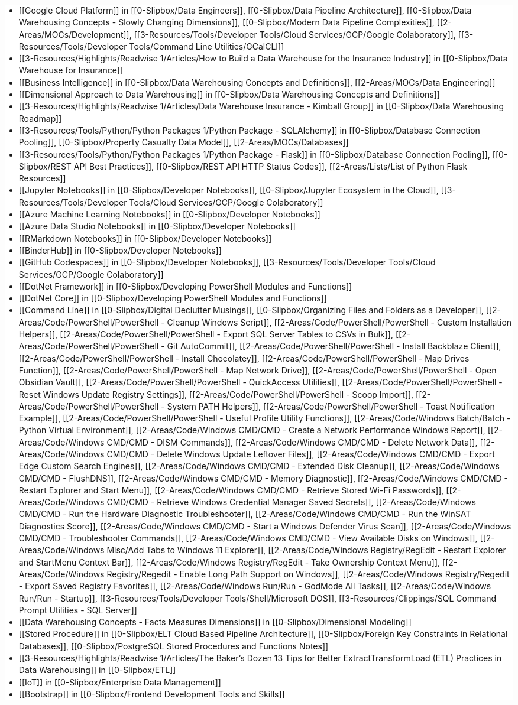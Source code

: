- [[Google Cloud Platform]] in [[0-Slipbox/Data Engineers]], [[0-Slipbox/Data Pipeline Architecture]], [[0-Slipbox/Data Warehousing Concepts - Slowly Changing Dimensions]], [[0-Slipbox/Modern Data Pipeline Complexities]], [[2-Areas/MOCs/Development]], [[3-Resources/Tools/Developer Tools/Cloud Services/GCP/Google Colaboratory]], [[3-Resources/Tools/Developer Tools/Command Line Utilities/GCalCLI]]
- [[3-Resources/Highlights/Readwise 1/Articles/How to Build a Data Warehouse for the Insurance Industry]] in [[0-Slipbox/Data Warehouse for Insurance]]
- [[Business Intelligence]] in [[0-Slipbox/Data Warehousing Concepts and Definitions]], [[2-Areas/MOCs/Data Engineering]]
- [[Dimensional Approach to Data Warehousing]] in [[0-Slipbox/Data Warehousing Concepts and Definitions]]
- [[3-Resources/Highlights/Readwise 1/Articles/Data Warehouse Insurance - Kimball Group]] in [[0-Slipbox/Data Warehousing Roadmap]]
- [[3-Resources/Tools/Python/Python Packages 1/Python Package - SQLAlchemy]] in [[0-Slipbox/Database Connection Pooling]], [[0-Slipbox/Property Casualty Data Model]], [[2-Areas/MOCs/Databases]]
- [[3-Resources/Tools/Python/Python Packages 1/Python Package - Flask]] in [[0-Slipbox/Database Connection Pooling]], [[0-Slipbox/REST API Best Practices]], [[0-Slipbox/REST API HTTP Status Codes]], [[2-Areas/Lists/List of Python Flask Resources]]
- [[Jupyter Notebooks]] in [[0-Slipbox/Developer Notebooks]], [[0-Slipbox/Jupyter Ecosystem in the Cloud]], [[3-Resources/Tools/Developer Tools/Cloud Services/GCP/Google Colaboratory]]
- [[Azure Machine Learning Notebooks]] in [[0-Slipbox/Developer Notebooks]]
- [[Azure Data Studio Notebooks]] in [[0-Slipbox/Developer Notebooks]]
- [[RMarkdown Notebooks]] in [[0-Slipbox/Developer Notebooks]]
- [[BinderHub]] in [[0-Slipbox/Developer Notebooks]]
- [[GitHub Codespaces]] in [[0-Slipbox/Developer Notebooks]], [[3-Resources/Tools/Developer Tools/Cloud Services/GCP/Google Colaboratory]]
- [[DotNet Framework]] in [[0-Slipbox/Developing PowerShell Modules and Functions]]
- [[DotNet Core]] in [[0-Slipbox/Developing PowerShell Modules and Functions]]
- [[Command Line]] in [[0-Slipbox/Digital Declutter Musings]], [[0-Slipbox/Organizing Files and Folders as a Developer]], [[2-Areas/Code/PowerShell/PowerShell - Cleanup Windows Script]], [[2-Areas/Code/PowerShell/PowerShell - Custom Installation Helpers]], [[2-Areas/Code/PowerShell/PowerShell - Export SQL Server Tables to CSVs in Bulk]], [[2-Areas/Code/PowerShell/PowerShell - Git AutoCommit]], [[2-Areas/Code/PowerShell/PowerShell - Install Backblaze Client]], [[2-Areas/Code/PowerShell/PowerShell - Install Chocolatey]], [[2-Areas/Code/PowerShell/PowerShell - Map Drives Function]], [[2-Areas/Code/PowerShell/PowerShell - Map Network Drive]], [[2-Areas/Code/PowerShell/PowerShell - Open Obsidian Vault]], [[2-Areas/Code/PowerShell/PowerShell - QuickAccess Utilities]], [[2-Areas/Code/PowerShell/PowerShell - Reset Windows Update Registry Settings]], [[2-Areas/Code/PowerShell/PowerShell - Scoop Import]], [[2-Areas/Code/PowerShell/PowerShell - System PATH Helpers]], [[2-Areas/Code/PowerShell/PowerShell - Toast Notification Example]], [[2-Areas/Code/PowerShell/PowerShell - Useful Profile Utility Functions]], [[2-Areas/Code/Windows Batch/Batch - Python Virtual Environment]], [[2-Areas/Code/Windows CMD/CMD - Create a Network Performance Windows Report]], [[2-Areas/Code/Windows CMD/CMD - DISM Commands]], [[2-Areas/Code/Windows CMD/CMD - Delete Network Data]], [[2-Areas/Code/Windows CMD/CMD - Delete Windows Update Leftover Files]], [[2-Areas/Code/Windows CMD/CMD - Export Edge Custom Search Engines]], [[2-Areas/Code/Windows CMD/CMD - Extended Disk Cleanup]], [[2-Areas/Code/Windows CMD/CMD - FlushDNS]], [[2-Areas/Code/Windows CMD/CMD - Memory Diagnostic]], [[2-Areas/Code/Windows CMD/CMD - Restart Explorer and Start Menu]], [[2-Areas/Code/Windows CMD/CMD - Retrieve Stored Wi-Fi Passwords]], [[2-Areas/Code/Windows CMD/CMD - Retrieve Windows Credential Manager Saved Secrets]], [[2-Areas/Code/Windows CMD/CMD - Run the Hardware Diagnostic Troubleshooter]], [[2-Areas/Code/Windows CMD/CMD - Run the WinSAT Diagnostics Score]], [[2-Areas/Code/Windows CMD/CMD - Start a Windows Defender Virus Scan]], [[2-Areas/Code/Windows CMD/CMD - Troubleshooter Commands]], [[2-Areas/Code/Windows CMD/CMD - View Available Disks on Windows]], [[2-Areas/Code/Windows Misc/Add Tabs to Windows 11 Explorer]], [[2-Areas/Code/Windows Registry/RegEdit - Restart Explorer and StartMenu Context Bar]], [[2-Areas/Code/Windows Registry/RegEdit - Take Ownership Context Menu]], [[2-Areas/Code/Windows Registry/Regedit - Enable Long Path Support on Windows]], [[2-Areas/Code/Windows Registry/Regedit - Export Saved Registry Favorites]], [[2-Areas/Code/Windows Run/Run - GodMode All Tasks]], [[2-Areas/Code/Windows Run/Run - Startup]], [[3-Resources/Tools/Developer Tools/Shell/Microsoft DOS]], [[3-Resources/Clippings/SQL Command Prompt Utilities - SQL Server]]
- [[Data Warehousing Concepts - Facts Measures Dimensions]] in [[0-Slipbox/Dimensional Modeling]]
- [[Stored Procedure]] in [[0-Slipbox/ELT Cloud Based Pipeline Architecture]], [[0-Slipbox/Foreign Key Constraints in Relational Databases]], [[0-Slipbox/PostgreSQL Stored Procedures and Functions Notes]]
- [[3-Resources/Highlights/Readwise 1/Articles/The Baker’s Dozen 13 Tips for Better ExtractTransformLoad (ETL) Practices in Data Warehousing]] in [[0-Slipbox/ETL]]
- [[IoT]] in [[0-Slipbox/Enterprise Data Management]]
- [[Bootstrap]] in [[0-Slipbox/Frontend Development Tools and Skills]]